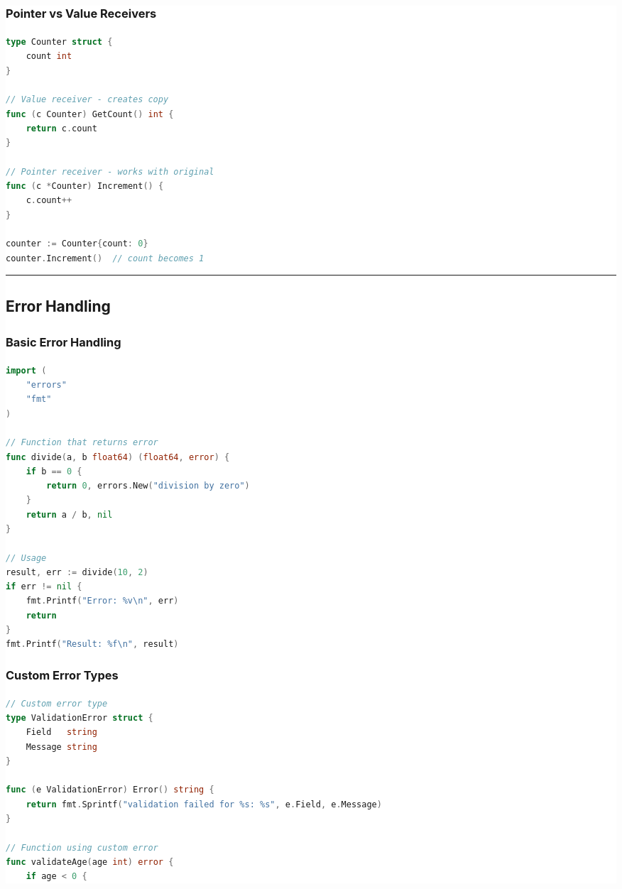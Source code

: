 ### Pointer vs Value Receivers
```go
type Counter struct {
    count int
}

// Value receiver - creates copy
func (c Counter) GetCount() int {
    return c.count
}

// Pointer receiver - works with original
func (c *Counter) Increment() {
    c.count++
}

counter := Counter{count: 0}
counter.Increment()  // count becomes 1
```

---

## Error Handling

### Basic Error Handling
```go
import (
    "errors"
    "fmt"
)

// Function that returns error
func divide(a, b float64) (float64, error) {
    if b == 0 {
        return 0, errors.New("division by zero")
    }
    return a / b, nil
}

// Usage
result, err := divide(10, 2)
if err != nil {
    fmt.Printf("Error: %v\n", err)
    return
}
fmt.Printf("Result: %f\n", result)
```

### Custom Error Types
```go
// Custom error type
type ValidationError struct {
    Field   string
    Message string
}

func (e ValidationError) Error() string {
    return fmt.Sprintf("validation failed for %s: %s", e.Field, e.Message)
}

// Function using custom error
func validateAge(age int) error {
    if age < 0 {
```